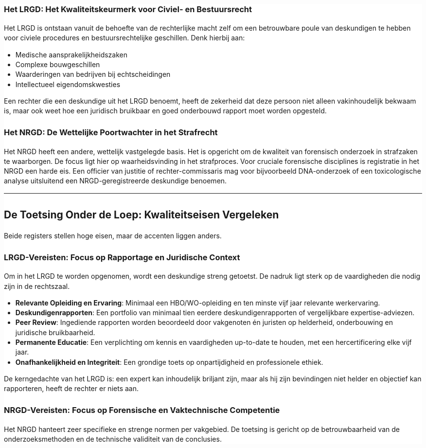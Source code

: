 ### Het LRGD: Het Kwaliteitskeurmerk voor Civiel- en Bestuursrecht

Het LRGD is ontstaan vanuit de behoefte van de rechterlijke macht zelf om een betrouwbare poule van deskundigen te hebben voor civiele procedures en bestuursrechtelijke geschillen. Denk hierbij aan:

- Medische aansprakelijkheidszaken
- Complexe bouwgeschillen
- Waarderingen van bedrijven bij echtscheidingen
- Intellectueel eigendomskwesties

Een rechter die een deskundige uit het LRGD benoemt, heeft de zekerheid dat deze persoon niet alleen vakinhoudelijk bekwaam is, maar ook weet hoe een juridisch bruikbaar en goed onderbouwd rapport moet worden opgesteld.

### Het NRGD: De Wettelijke Poortwachter in het Strafrecht

Het NRGD heeft een andere, wettelijk vastgelegde basis. Het is opgericht om de kwaliteit van forensisch onderzoek in strafzaken te waarborgen. De focus ligt hier op waarheidsvinding in het strafproces. Voor cruciale forensische disciplines is registratie in het NRGD een harde eis. Een officier van justitie of rechter-commissaris mag voor bijvoorbeeld DNA-onderzoek of een toxicologische analyse uitsluitend een NRGD-geregistreerde deskundige benoemen.

---

## De Toetsing Onder de Loep: Kwaliteitseisen Vergeleken

Beide registers stellen hoge eisen, maar de accenten liggen anders.

### LRGD-Vereisten: Focus op Rapportage en Juridische Context

Om in het LRGD te worden opgenomen, wordt een deskundige streng getoetst. De nadruk ligt sterk op de vaardigheden die nodig zijn in de rechtszaal.

- **Relevante Opleiding en Ervaring**: Minimaal een HBO/WO-opleiding en ten minste vijf jaar relevante werkervaring.
- **Deskundigenrapporten**: Een portfolio van minimaal tien eerdere deskundigenrapporten of vergelijkbare expertise-adviezen.
- **Peer Review**: Ingediende rapporten worden beoordeeld door vakgenoten én juristen op helderheid, onderbouwing en juridische bruikbaarheid.
- **Permanente Educatie**: Een verplichting om kennis en vaardigheden up-to-date te houden, met een hercertificering elke vijf jaar.
- **Onafhankelijkheid en Integriteit**: Een grondige toets op onpartijdigheid en professionele ethiek.

De kerngedachte van het LRGD is: een expert kan inhoudelijk briljant zijn, maar als hij zijn bevindingen niet helder en objectief kan rapporteren, heeft de rechter er niets aan.

### NRGD-Vereisten: Focus op Forensische en Vaktechnische Competentie

Het NRGD hanteert zeer specifieke en strenge normen per vakgebied. De toetsing is gericht op de betrouwbaarheid van de onderzoeksmethoden en de technische validiteit van de conclusies.
